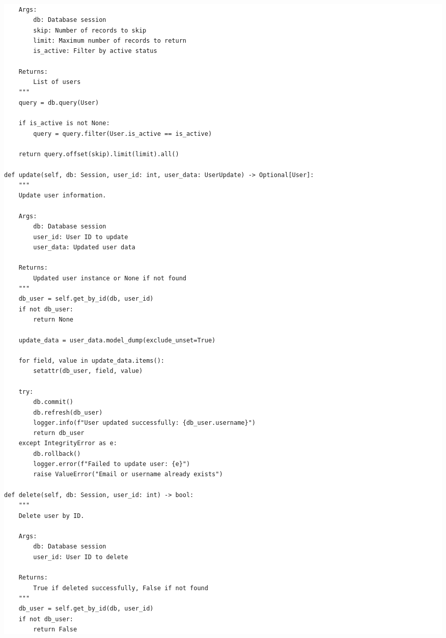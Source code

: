         Args:
            db: Database session
            skip: Number of records to skip
            limit: Maximum number of records to return
            is_active: Filter by active status
            
        Returns:
            List of users
        """
        query = db.query(User)
        
        if is_active is not None:
            query = query.filter(User.is_active == is_active)
        
        return query.offset(skip).limit(limit).all()
    
    def update(self, db: Session, user_id: int, user_data: UserUpdate) -> Optional[User]:
        """
        Update user information.
        
        Args:
            db: Database session
            user_id: User ID to update
            user_data: Updated user data
            
        Returns:
            Updated user instance or None if not found
        """
        db_user = self.get_by_id(db, user_id)
        if not db_user:
            return None
        
        update_data = user_data.model_dump(exclude_unset=True)
        
        for field, value in update_data.items():
            setattr(db_user, field, value)
        
        try:
            db.commit()
            db.refresh(db_user)
            logger.info(f"User updated successfully: {db_user.username}")
            return db_user
        except IntegrityError as e:
            db.rollback()
            logger.error(f"Failed to update user: {e}")
            raise ValueError("Email or username already exists")
    
    def delete(self, db: Session, user_id: int) -> bool:
        """
        Delete user by ID.
        
        Args:
            db: Database session
            user_id: User ID to delete
            
        Returns:
            True if deleted successfully, False if not found
        """
        db_user = self.get_by_id(db, user_id)
        if not db_user:
            return False
        